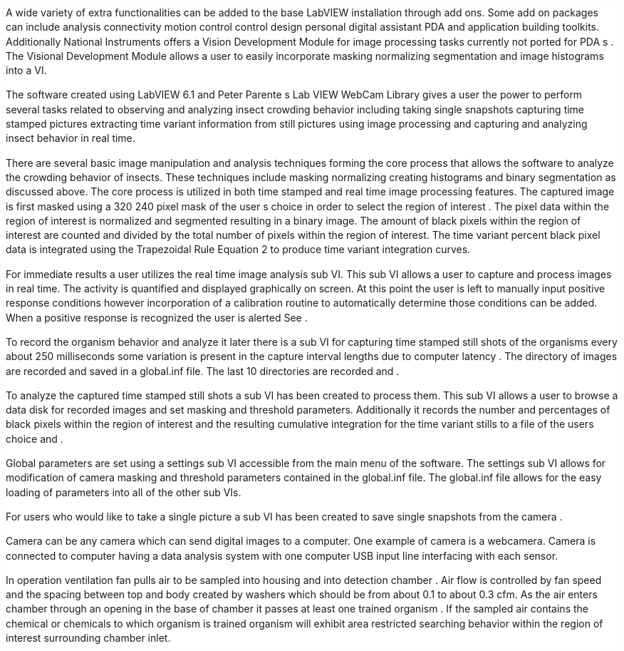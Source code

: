 A wide variety of extra functionalities can be added to the base LabVIEW installation through add ons. Some add on packages can include analysis connectivity motion control control design personal digital assistant PDA and application building toolkits. Additionally National Instruments offers a Vision Development Module for image processing tasks currently not ported for PDA s . The Visional Development Module allows a user to easily incorporate masking normalizing segmentation and image histograms into a VI.

The software created using LabVIEW 6.1 and Peter Parente s Lab VIEW WebCam Library gives a user the power to perform several tasks related to observing and analyzing insect crowding behavior including taking single snapshots capturing time stamped pictures extracting time variant information from still pictures using image processing and capturing and analyzing insect behavior in real time.

There are several basic image manipulation and analysis techniques forming the core process that allows the software to analyze the crowding behavior of insects. These techniques include masking normalizing creating histograms and binary segmentation as discussed above. The core process is utilized in both time stamped and real time image processing features. The captured image is first masked using a 320 240 pixel mask of the user s choice in order to select the region of interest . The pixel data within the region of interest is normalized and segmented resulting in a binary image. The amount of black pixels within the region of interest are counted and divided by the total number of pixels within the region of interest. The time variant percent black pixel data is integrated using the Trapezoidal Rule Equation 2 to produce time variant integration curves.

For immediate results a user utilizes the real time image analysis sub VI. This sub VI allows a user to capture and process images in real time. The activity is quantified and displayed graphically on screen. At this point the user is left to manually input positive response conditions however incorporation of a calibration routine to automatically determine those conditions can be added. When a positive response is recognized the user is alerted See .

To record the organism behavior and analyze it later there is a sub VI for capturing time stamped still shots of the organisms every about 250 milliseconds some variation is present in the capture interval lengths due to computer latency . The directory of images are recorded and saved in a global.inf file. The last 10 directories are recorded and .

To analyze the captured time stamped still shots a sub VI has been created to process them. This sub VI allows a user to browse a data disk for recorded images and set masking and threshold parameters. Additionally it records the number and percentages of black pixels within the region of interest and the resulting cumulative integration for the time variant stills to a file of the users choice and .

Global parameters are set using a settings sub VI accessible from the main menu of the software. The settings sub VI allows for modification of camera masking and threshold parameters contained in the global.inf file. The global.inf file allows for the easy loading of parameters into all of the other sub VIs.

For users who would like to take a single picture a sub VI has been created to save single snapshots from the camera .

Camera can be any camera which can send digital images to a computer. One example of camera is a webcamera. Camera is connected to computer having a data analysis system with one computer USB input line interfacing with each sensor.

In operation ventilation fan pulls air to be sampled into housing and into detection chamber . Air flow is controlled by fan speed and the spacing between top and body created by washers which should be from about 0.1 to about 0.3 cfm. As the air enters chamber through an opening in the base of chamber it passes at least one trained organism . If the sampled air contains the chemical or chemicals to which organism is trained organism will exhibit area restricted searching behavior within the region of interest surrounding chamber inlet.
